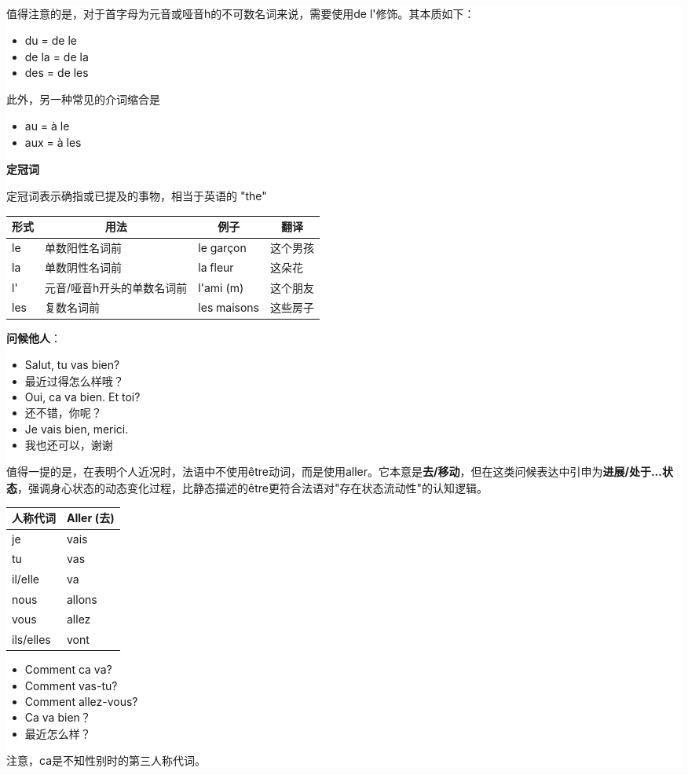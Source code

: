 值得注意的是，对于首字母为元音或哑音h的不可数名词来说，需要使用de l'修饰。其本质如下：

- du = de le
- de la = de la
- des = de les

此外，另一种常见的介词缩合是

- au = à le
- aux = à les

**定冠词**

定冠词表示确指或已提及的事物，相当于英语的 "the"

| 形式 | 用法                 | 例子      | 翻译      |
|-----|----------------------|-----------|-----------|
| le  | 单数阳性名词前	              | le garçon           | 这个男孩      |
| la  | 单数阴性名词前                | la fleur            | 这朵花        |
| l'  | 元音/哑音h开头的单数名词前	   | l'ami (m)           | 这个朋友      |
| les | 复数名词前                    | les maisons         | 这些房子      |

**问候他人**：

- Salut, tu vas bien?
- 最近过得怎么样哦？
- Oui, ca va bien. Et toi?
- 还不错，你呢？
- Je vais bien, merici.
- 我也还可以，谢谢

值得一提的是，在表明个人近况时，法语中不使用être动词，而是使用aller。它本意是**去/移动**，但在这类问候表达中引申为**进展/处于...状态**，强调身心状态的动态变化过程，比静态描述的être更符合法语对"存在状态流动性"的认知逻辑。

| 人称代词    | Aller (去)      |
|------------|-----------------|
| je         | vais            |
| tu         | vas             |
| il/elle    | va              |
| nous       | allons          |
| vous       | allez           |
| ils/elles  | vont            |

- Comment ca va?
- Comment vas-tu?
- Comment allez-vous?
- Ca va bien？
- 最近怎么样？

注意，ca是不知性别时的第三人称代词。
